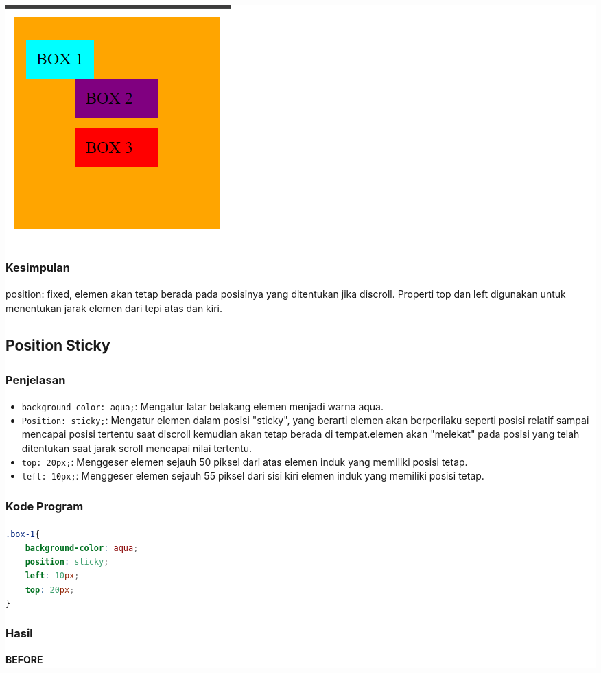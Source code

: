 ![gambar](aset/fixed.png)

### Kesimpulan
position: fixed, elemen akan tetap berada pada posisinya yang ditentukan jika discroll.  Properti top dan left digunakan untuk menentukan jarak elemen dari tepi atas dan kiri. 

## Position Sticky
### Penjelasan
- `background-color: aqua;`: Mengatur latar belakang elemen menjadi warna aqua.
- `Position: sticky;`: Mengatur elemen dalam posisi "sticky", yang berarti elemen akan berperilaku seperti posisi relatif sampai mencapai posisi tertentu saat discroll kemudian akan tetap berada di tempat.elemen akan "melekat" pada posisi yang telah ditentukan saat jarak scroll mencapai nilai tertentu.
 - `top: 20px;`: Menggeser elemen sejauh 50 piksel dari atas elemen induk yang memiliki posisi tetap.
- `left: 10px;`: Menggeser elemen sejauh 55 piksel dari sisi kiri elemen induk yang memiliki posisi tetap.
### Kode Program
```css
.box-1{
    background-color: aqua;
    position: sticky;
    left: 10px;
    top: 20px;
}
```
### Hasil 
**BEFORE**